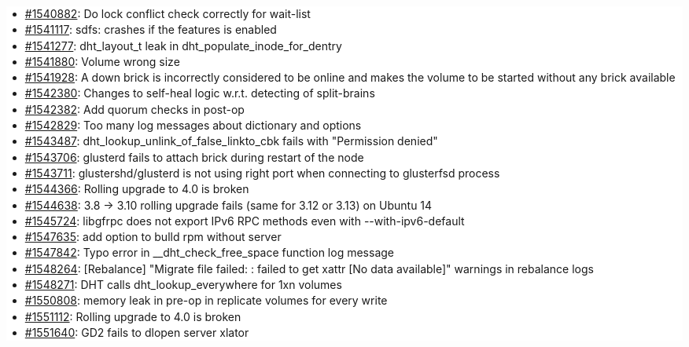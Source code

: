 - [#1540882](https://bugzilla.redhat.com/1540882): Do lock conflict check correctly for wait-list
- [#1541117](https://bugzilla.redhat.com/1541117): sdfs: crashes if the features is enabled
- [#1541277](https://bugzilla.redhat.com/1541277): dht_layout_t leak in dht_populate_inode_for_dentry
- [#1541880](https://bugzilla.redhat.com/1541880): Volume wrong size
- [#1541928](https://bugzilla.redhat.com/1541928): A down brick is incorrectly considered to be online and makes the volume to be started without any brick available
- [#1542380](https://bugzilla.redhat.com/1542380): Changes to self-heal logic w.r.t. detecting of split-brains
- [#1542382](https://bugzilla.redhat.com/1542382): Add quorum checks in post-op
- [#1542829](https://bugzilla.redhat.com/1542829): Too many log messages about dictionary and options
- [#1543487](https://bugzilla.redhat.com/1543487): dht_lookup_unlink_of_false_linkto_cbk fails with "Permission denied"
- [#1543706](https://bugzilla.redhat.com/1543706): glusterd fails to attach brick during restart of the node
- [#1543711](https://bugzilla.redhat.com/1543711): glustershd/glusterd is not using right port when connecting to glusterfsd process
- [#1544366](https://bugzilla.redhat.com/1544366): Rolling upgrade to 4.0 is broken
- [#1544638](https://bugzilla.redhat.com/1544638): 3.8 -> 3.10 rolling upgrade fails (same for 3.12 or 3.13) on Ubuntu 14
- [#1545724](https://bugzilla.redhat.com/1545724): libgfrpc does not export IPv6 RPC methods even with --with-ipv6-default
- [#1547635](https://bugzilla.redhat.com/1547635): add option to bulld rpm without server
- [#1547842](https://bugzilla.redhat.com/1547842): Typo error in __dht_check_free_space function log message
- [#1548264](https://bugzilla.redhat.com/1548264): [Rebalance] "Migrate file failed: <filepath>: failed to get xattr [No data available]" warnings in rebalance logs
- [#1548271](https://bugzilla.redhat.com/1548271): DHT calls dht_lookup_everywhere for 1xn volumes
- [#1550808](https://bugzilla.redhat.com/1550808): memory leak in pre-op in replicate volumes for every write
- [#1551112](https://bugzilla.redhat.com/1551112): Rolling upgrade to 4.0 is broken
- [#1551640](https://bugzilla.redhat.com/1551640): GD2 fails to dlopen server xlator

